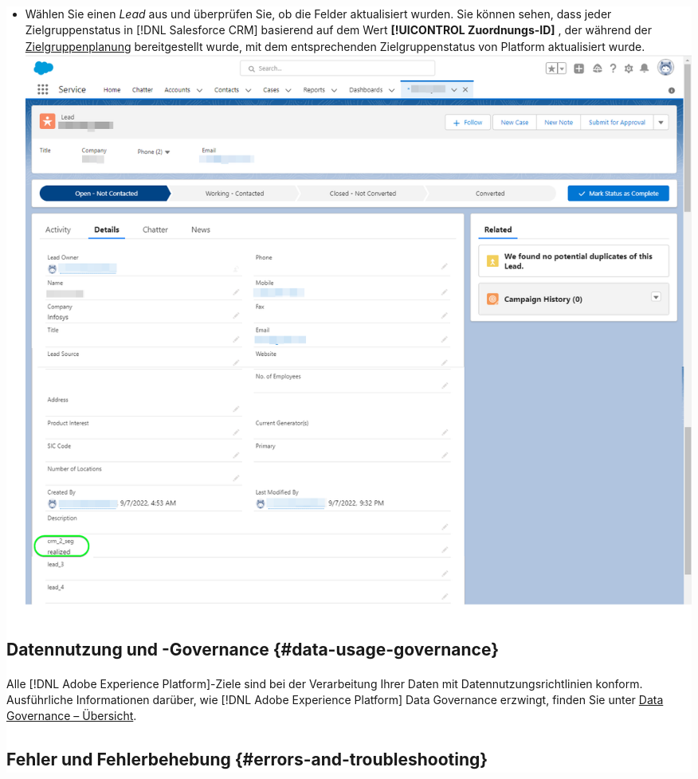    * Wählen Sie einen *Lead* aus und überprüfen Sie, ob die Felder aktualisiert wurden. Sie können sehen, dass jeder Zielgruppenstatus in [!DNL Salesforce CRM] basierend auf dem Wert **[!UICONTROL Zuordnungs-ID]** , der während der [Zielgruppenplanung](#schedule-segment-export-example) bereitgestellt wurde, mit dem entsprechenden Zielgruppenstatus von Platform aktualisiert wurde.
     ![Salesforce CRM-Screenshot mit der Seite Lead-Details mit aktualisiertem Zielgruppenstatus.](../../assets/catalog/crm/salesforce/lead-info.png)

## Datennutzung und -Governance {#data-usage-governance}

Alle [!DNL Adobe Experience Platform]-Ziele sind bei der Verarbeitung Ihrer Daten mit Datennutzungsrichtlinien konform. Ausführliche Informationen darüber, wie [!DNL Adobe Experience Platform] Data Governance erzwingt, finden Sie unter [Data Governance – Übersicht](/help/data-governance/home.md).

## Fehler und Fehlerbehebung {#errors-and-troubleshooting}
